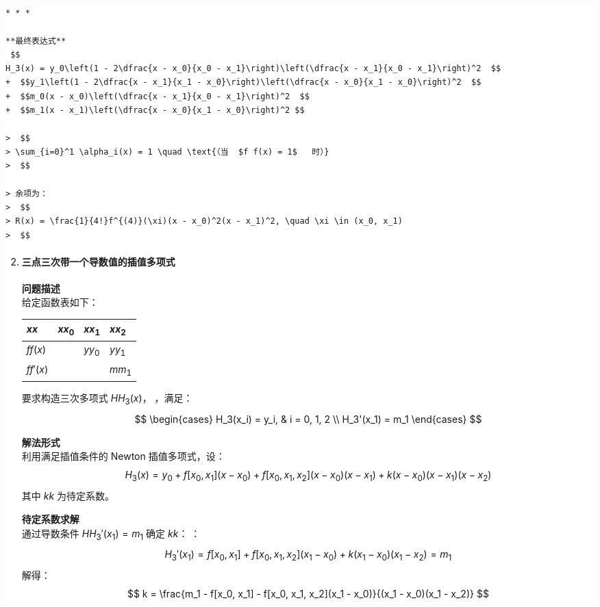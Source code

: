     * * *

    **最终表达式**  
     $$
    H_3(x) = y_0\left(1 - 2\dfrac{x - x_0}{x_0 - x_1}\right)\left(\dfrac{x - x_1}{x_0 - x_1}\right)^2  $$
    +  $$y_1\left(1 - 2\dfrac{x - x_1}{x_1 - x_0}\right)\left(\dfrac{x - x_0}{x_1 - x_0}\right)^2  $$
    +  $$m_0(x - x_0)\left(\dfrac{x - x_1}{x_0 - x_1}\right)^2  $$
    +  $$m_1(x - x_1)\left(\dfrac{x - x_0}{x_1 - x_0}\right)^2 $$

    >  $$
    > \sum_{i=0}^1 \alpha_i(x) = 1 \quad \text{（当  $f f(x) = 1$   时）}
    >  $$

    > 余项为：  
    >  $$
    > R(x) = \frac{1}{4!}f^{(4)}(\xi)(x - x_0)^2(x - x_1)^2, \quad \xi \in (x_0, x_1)
    >  $$

2.  #### 三点三次带一个导数值的插值多项式

    **问题描述**  
    给定函数表如下：

    |  $x x$     |  $x x_0$   |  $x x_1$   |  $x x_2$   |
    |-------|-------|-------|-------|
    |  $f f(x)$| |  $y y_0$   |  $y y_1$   |  $y y_2$   |
    |  $f f'(x)$| |       |  $m m_1$   |       |

    要求构造三次多项式  $H H_3(x)$， ，满足：  
   $$
    \begin{cases}  
    H_3(x_i) = y_i, & i = 0, 1, 2 \\  
    H_3'(x_1) = m_1  
    \end{cases}
  $$

    **解法形式**  
    利用满足插值条件的 Newton 插值多项式，设：  
     $$
    H_3(x) = y_0 + f[x_0, x_1](x - x_0) + f[x_0, x_1, x_2](x - x_0)(x - x_1) + k(x - x_0)(x - x_1)(x - x_2)
 $$
    其中  $k k$   为待定系数。

    **待定系数求解**  
    通过导数条件  $H H_3'(x_1) = m_1$   确定  $k k$： ：  
     $$
    H_3'(x_1) = f[x_0, x_1] + f[x_0, x_1, x_2](x_1 - x_0) + k(x_1 - x_0)(x_1 - x_2) = m_1
    $$
    解得：  
     $$
    k = \frac{m_1 - f[x_0, x_1] - f[x_0, x_1, x_2](x_1 - x_0)}{(x_1 - x_0)(x_1 - x_2)}
    $$
